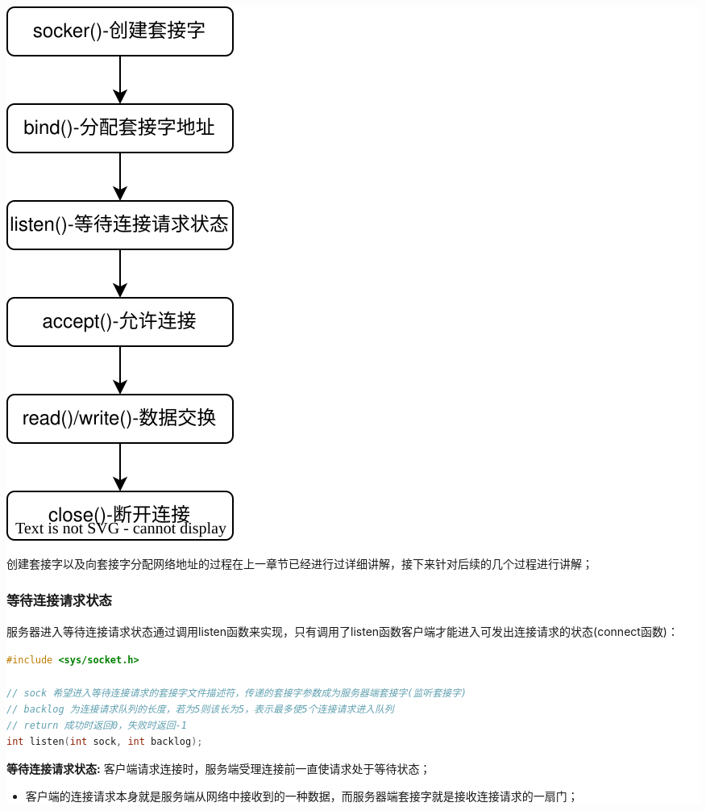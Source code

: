<img title="" src="/assets/img/TCP-IP/调用顺序.svg" alt="" data-align="center">

创建套接字以及向套接字分配网络地址的过程在上一章节已经进行过详细讲解，接下来针对后续的几个过程进行讲解；

### 等待连接请求状态

服务器进入等待连接请求状态通过调用listen函数来实现，只有调用了listen函数客户端才能进入可发出连接请求的状态(connect函数)：

```c
#include <sys/socket.h>

// sock 希望进入等待连接请求的套接字文件描述符，传递的套接字参数成为服务器端套接字(监听套接字)
// backlog 为连接请求队列的长度，若为5则该长为5，表示最多使5个连接请求进入队列
// return 成功时返回0，失败时返回-1
int listen(int sock, int backlog);
```

**等待连接请求状态:** 客户端请求连接时，服务端受理连接前一直使请求处于等待状态；

- 客户端的连接请求本身就是服务端从网络中接收到的一种数据，而服务器端套接字就是接收连接请求的一扇门；
